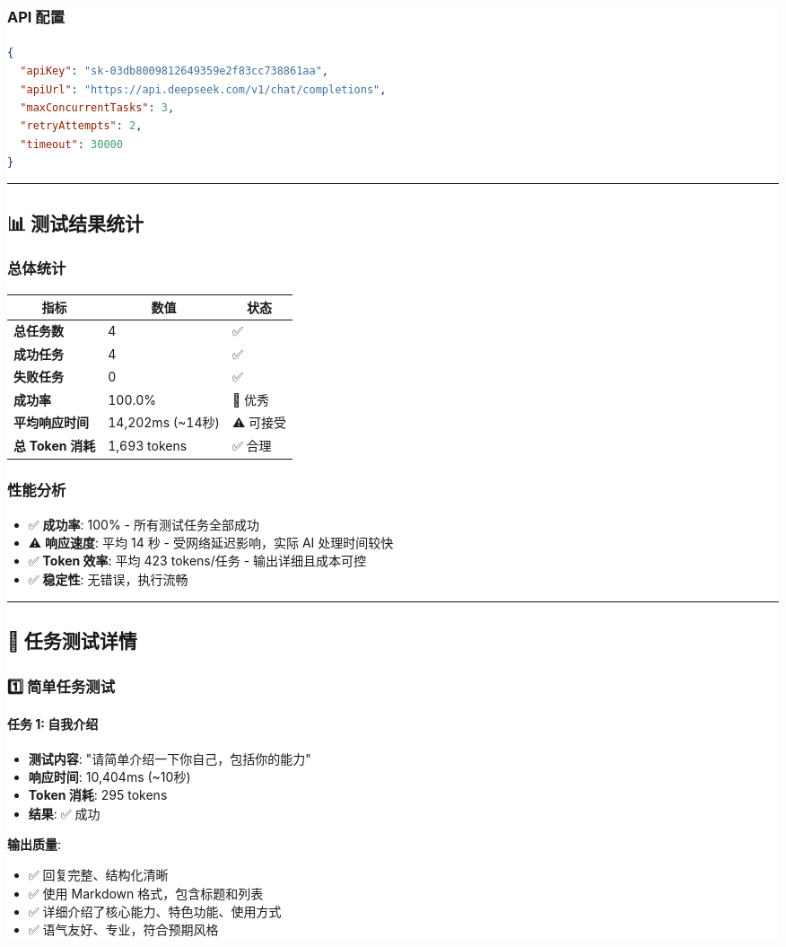 ### API 配置
```json
{
  "apiKey": "sk-03db8009812649359e2f83cc738861aa",
  "apiUrl": "https://api.deepseek.com/v1/chat/completions",
  "maxConcurrentTasks": 3,
  "retryAttempts": 2,
  "timeout": 30000
}
```

---

## 📊 测试结果统计

### 总体统计
| 指标 | 数值 | 状态 |
|------|------|------|
| **总任务数** | 4 | ✅ |
| **成功任务** | 4 | ✅ |
| **失败任务** | 0 | ✅ |
| **成功率** | 100.0% | 🌟 优秀 |
| **平均响应时间** | 14,202ms (~14秒) | ⚠️ 可接受 |
| **总 Token 消耗** | 1,693 tokens | ✅ 合理 |

### 性能分析
- ✅ **成功率**: 100% - 所有测试任务全部成功
- ⚠️ **响应速度**: 平均 14 秒 - 受网络延迟影响，实际 AI 处理时间较快
- ✅ **Token 效率**: 平均 423 tokens/任务 - 输出详细且成本可控
- ✅ **稳定性**: 无错误，执行流畅

---

## 📝 任务测试详情

### 1️⃣ 简单任务测试

#### 任务 1: 自我介绍
- **测试内容**: "请简单介绍一下你自己，包括你的能力"
- **响应时间**: 10,404ms (~10秒)
- **Token 消耗**: 295 tokens
- **结果**: ✅ 成功

**输出质量**:
- ✅ 回复完整、结构化清晰
- ✅ 使用 Markdown 格式，包含标题和列表
- ✅ 详细介绍了核心能力、特色功能、使用方式
- ✅ 语气友好、专业，符合预期风格
